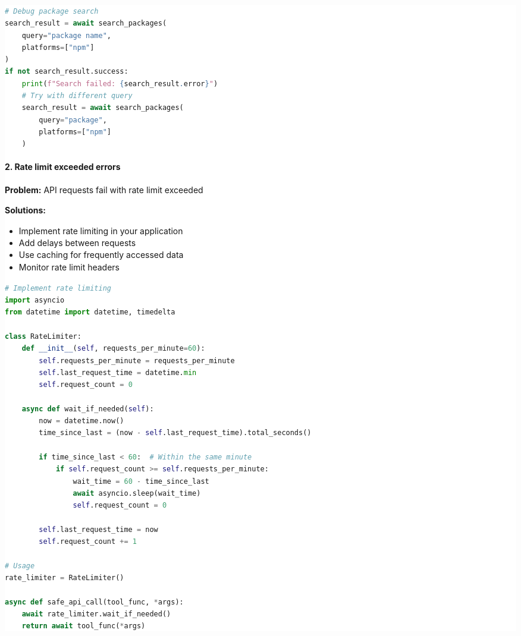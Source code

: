 ```python
# Debug package search
search_result = await search_packages(
    query="package name",
    platforms=["npm"]
)
if not search_result.success:
    print(f"Search failed: {search_result.error}")
    # Try with different query
    search_result = await search_packages(
        query="package",
        platforms=["npm"]
    )
```

#### 2. Rate limit exceeded errors

**Problem:** API requests fail with rate limit exceeded

**Solutions:**
- Implement rate limiting in your application
- Add delays between requests
- Use caching for frequently accessed data
- Monitor rate limit headers

```python
# Implement rate limiting
import asyncio
from datetime import datetime, timedelta

class RateLimiter:
    def __init__(self, requests_per_minute=60):
        self.requests_per_minute = requests_per_minute
        self.last_request_time = datetime.min
        self.request_count = 0
    
    async def wait_if_needed(self):
        now = datetime.now()
        time_since_last = (now - self.last_request_time).total_seconds()
        
        if time_since_last < 60:  # Within the same minute
            if self.request_count >= self.requests_per_minute:
                wait_time = 60 - time_since_last
                await asyncio.sleep(wait_time)
                self.request_count = 0
        
        self.last_request_time = now
        self.request_count += 1

# Usage
rate_limiter = RateLimiter()

async def safe_api_call(tool_func, *args):
    await rate_limiter.wait_if_needed()
    return await tool_func(*args)
```
